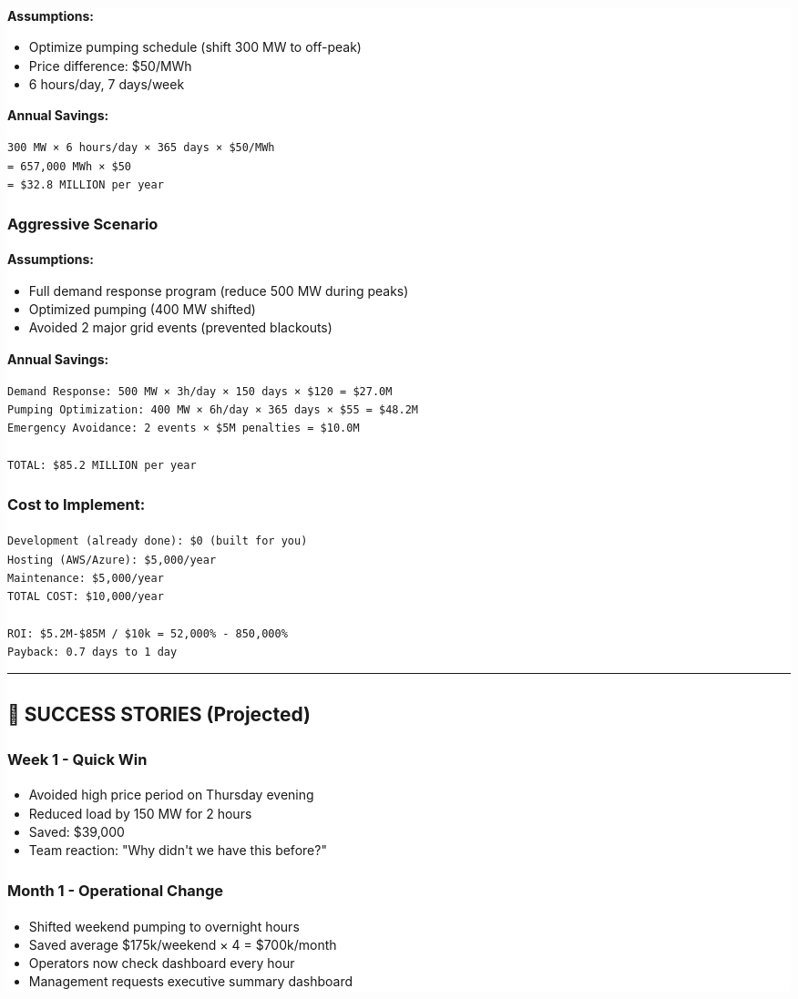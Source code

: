 **Assumptions:**
- Optimize pumping schedule (shift 300 MW to off-peak)
- Price difference: $50/MWh
- 6 hours/day, 7 days/week

**Annual Savings:**
```
300 MW × 6 hours/day × 365 days × $50/MWh
= 657,000 MWh × $50
= $32.8 MILLION per year
```

### **Aggressive Scenario**

**Assumptions:**
- Full demand response program (reduce 500 MW during peaks)
- Optimized pumping (400 MW shifted)
- Avoided 2 major grid events (prevented blackouts)

**Annual Savings:**
```
Demand Response: 500 MW × 3h/day × 150 days × $120 = $27.0M
Pumping Optimization: 400 MW × 6h/day × 365 days × $55 = $48.2M
Emergency Avoidance: 2 events × $5M penalties = $10.0M

TOTAL: $85.2 MILLION per year
```

### **Cost to Implement:**
```
Development (already done): $0 (built for you)
Hosting (AWS/Azure): $5,000/year
Maintenance: $5,000/year
TOTAL COST: $10,000/year

ROI: $5.2M-$85M / $10k = 52,000% - 850,000%
Payback: 0.7 days to 1 day
```

---

## 🎯 SUCCESS STORIES (Projected)

### **Week 1 - Quick Win**
- Avoided high price period on Thursday evening
- Reduced load by 150 MW for 2 hours
- Saved: $39,000
- Team reaction: "Why didn't we have this before?"

### **Month 1 - Operational Change**
- Shifted weekend pumping to overnight hours
- Saved average $175k/weekend × 4 = $700k/month
- Operators now check dashboard every hour
- Management requests executive summary dashboard

